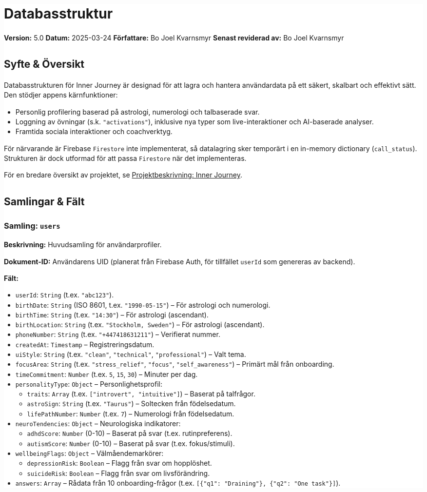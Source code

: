 # Databasstruktur

**Version:** 5.0
**Datum:** 2025-03-24
**Författare:** Bo Joel Kvarnsmyr
**Senast reviderad av:** Bo Joel Kvarnsmyr

## Syfte & Översikt

Databasstrukturen för Inner Journey är designad för att lagra och hantera användardata på ett säkert, skalbart och effektivt sätt. Den stödjer appens kärnfunktioner:

-   Personlig profilering baserad på astrologi, numerologi och talbaserade svar.
-   Loggning av övningar (s.k. `"activations"`), inklusive nya typer som live-interaktioner och AI-baserade analyser.
-   Framtida sociala interaktioner och coachverktyg.

För närvarande är Firebase `Firestore` inte implementerat, så datalagring sker temporärt i en in-memory dictionary (`call_status`). Strukturen är dock utformad för att passa `Firestore` när det implementeras.

För en bredare översikt av projektet, se [Projektbeskrivning: Inner Journey](#).

## Samlingar & Fält

### Samling: `users`

**Beskrivning:** Huvudsamling för användarprofiler.

**Dokument-ID:** Användarens UID (planerat från Firebase Auth, för tillfället `userId` som genereras av backend).

**Fält:**
- `userId`: `String` (t.ex. `"abc123"`).
- `birthDate`: `String` (ISO 8601, t.ex. `"1990-05-15"`) – För astrologi och numerologi.
- `birthTime`: `String` (t.ex. `"14:30"`) – För astrologi (ascendant).
- `birthLocation`: `String` (t.ex. `"Stockholm, Sweden"`) – För astrologi (ascendant).
- `phoneNumber`: `String` (t.ex. `"+447418631211"`) – Verifierat nummer.
- `createdAt`: `Timestamp` – Registreringsdatum.
- `uiStyle`: `String` (t.ex. `"clean"`, `"technical"`, `"professional"`) – Valt tema.
- `focusArea`: `String` (t.ex. `"stress_relief"`, `"focus"`, `"self_awareness"`) – Primärt mål från onboarding.
- `timeCommitment`: `Number` (t.ex. `5`, `15`, `30`) – Minuter per dag.
- `personalityType`: `Object` – Personlighetsprofil:
    - `traits`: `Array` (t.ex. `["introvert", "intuitive"]`) – Baserat på talfrågor.
    - `astroSign`: `String` (t.ex. `"Taurus"`) – Soltecken från födelsedatum.
    - `lifePathNumber`: `Number` (t.ex. `7`) – Numerologi från födelsedatum.
- `neuroTendencies`: `Object` – Neurologiska indikatorer:
    - `adhdScore`: `Number` (0-10) – Baserat på svar (t.ex. rutinpreferens).
    - `autismScore`: `Number` (0-10) – Baserat på svar (t.ex. fokus/stimuli).
- `wellbeingFlags`: `Object` – Välmåendemarkörer:
    - `depressionRisk`: `Boolean` – Flagg från svar om hopplöshet.
    - `suicideRisk`: `Boolean` – Flagg från svar om livsförändring.
- `answers`: `Array` – Rådata från 10 onboarding-frågor (t.ex. `[{"q1": "Draining"}, {"q2": "One task"}]`).
